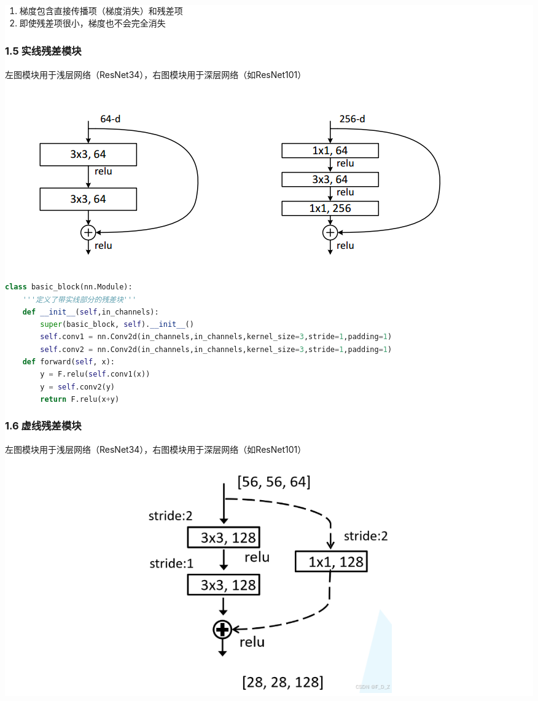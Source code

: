 1. 梯度包含直接传播项（梯度消失）和残差项
2. 即使残差项很小，梯度也不会完全消失

### 1.5 实线残差模块

左图模块用于浅层网络（ResNet34），右图模块用于深层网络（如ResNet101）

![1749455612696](ResNet残差网络.assets/1749455612696.png)

```python
class basic_block(nn.Module):
    '''定义了带实线部分的残差块'''
    def __init__(self,in_channels):
        super(basic_block, self).__init__()
        self.conv1 = nn.Conv2d(in_channels,in_channels,kernel_size=3,stride=1,padding=1)
        self.conv2 = nn.Conv2d(in_channels,in_channels,kernel_size=3,stride=1,padding=1)
    def forward(self, x):
        y = F.relu(self.conv1(x))
        y = self.conv2(y)
        return F.relu(x+y)
```

### 1.6 虚线残差模块

左图模块用于浅层网络（ResNet34），右图模块用于深层网络（如ResNet101）

<center class="half">
    <img src="ResNet残差网络.assets/b592af728e404c92aaf8d602d1a994cc.png" width="400"/>